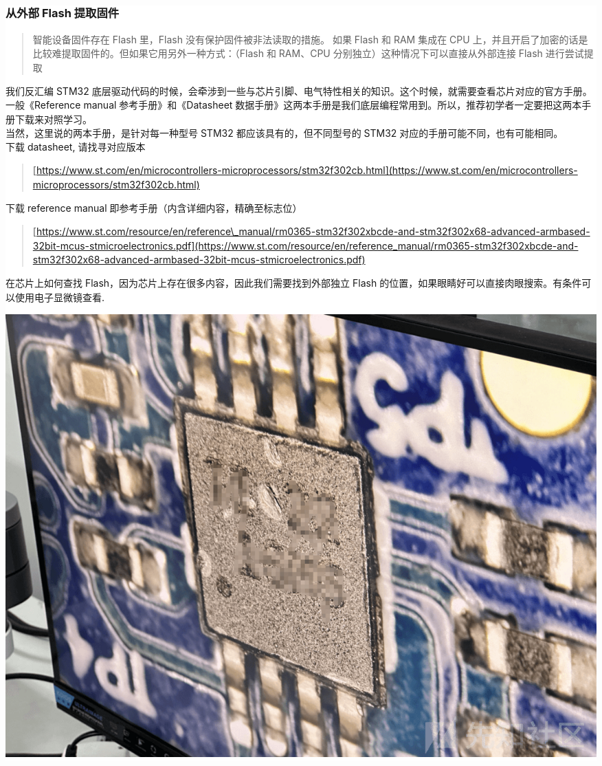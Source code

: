 ### 从外部 Flash 提取固件

> 智能设备固件存在 Flash 里，Flash 没有保护固件被非法读取的措施。 如果 Flash 和 RAM 集成在 CPU 上，并且开启了加密的话是比较难提取固件的。但如果它用另外一种方式：（Flash 和 RAM、CPU 分别独立）这种情况下可以直接从外部连接 Flash 进行尝试提取

我们反汇编 STM32 底层驱动代码的时候，会牵涉到一些与芯片引脚、电气特性相关的知识。这个时候，就需要查看芯片对应的官方手册。  
一般《Reference manual 参考手册》和《Datasheet 数据手册》这两本手册是我们底层编程常用到。所以，推荐初学者一定要把这两本手册下载来对照学习。  
当然，这里说的两本手册，是针对每一种型号 STM32 都应该具有的，但不同型号的 STM32 对应的手册可能不同，也有可能相同。  
下载 datasheet, 请找寻对应版本

> [https://www.st.com/en/microcontrollers-microprocessors/stm32f302cb.html](https://www.st.com/en/microcontrollers-microprocessors/stm32f302cb.html)

下载 reference manual 即参考手册（内含详细内容，精确至标志位）

> [https://www.st.com/resource/en/reference\_manual/rm0365-stm32f302xbcde-and-stm32f302x68-advanced-armbased-32bit-mcus-stmicroelectronics.pdf](https://www.st.com/resource/en/reference_manual/rm0365-stm32f302xbcde-and-stm32f302x68-advanced-armbased-32bit-mcus-stmicroelectronics.pdf)

在芯片上如何查找 Flash，因为芯片上存在很多内容，因此我们需要找到外部独立 Flash 的位置，如果眼睛好可以直接肉眼搜索。有条件可以使用电子显微镜查看.

[![](assets/1710901019-2d8364b4b5bf387aee2fb3dd642087ca.png)](https://xzfile.aliyuncs.com/media/upload/picture/20240229235029-434faa22-d71a-1.png)
